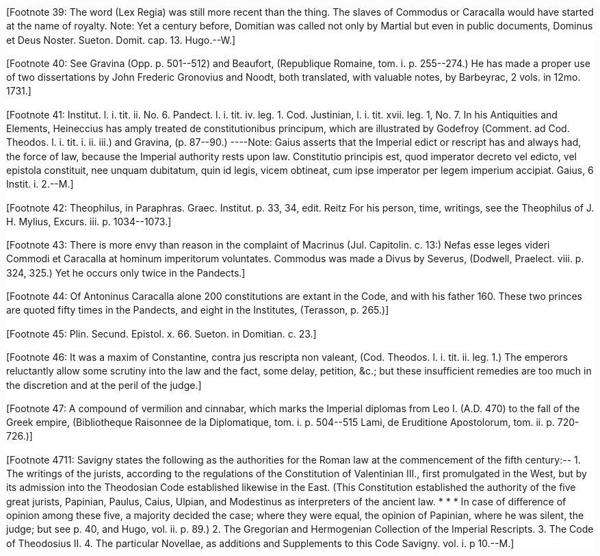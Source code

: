 [Footnote 39: The word (Lex Regia) was still more recent than the thing.
The slaves of Commodus or Caracalla would have started at the name of
royalty. Note: Yet a century before, Domitian was called not only by
Martial but even in public documents, Dominus et Deus Noster. Sueton.
Domit. cap. 13. Hugo.--W.]

[Footnote 40: See Gravina (Opp. p. 501--512) and Beaufort, (Republique
Romaine, tom. i. p. 255--274.) He has made a proper use of two
dissertations by John Frederic Gronovius and Noodt, both translated,
with valuable notes, by Barbeyrac, 2 vols. in 12mo. 1731.]

[Footnote 41: Institut. l. i. tit. ii. No. 6. Pandect. l. i. tit.
iv. leg. 1. Cod. Justinian, l. i. tit. xvii. leg. 1, No. 7. In
his Antiquities and Elements, Heineccius has amply treated de
constitutionibus principum, which are illustrated by Godefroy (Comment.
ad Cod. Theodos. l. i. tit. i. ii. iii.) and Gravina, (p. 87--90.)
----Note: Gaius asserts that the Imperial edict or rescript has and
always had, the force of law, because the Imperial authority rests upon
law. Constitutio principis est, quod imperator decreto vel edicto,
vel epistola constituit, nee unquam dubitatum, quin id legis, vicem
obtineat, cum ipse imperator per legem imperium accipiat. Gaius, 6
Instit. i. 2.--M.]

[Footnote 42: Theophilus, in Paraphras. Graec. Institut. p. 33, 34,
edit. Reitz For his person, time, writings, see the Theophilus of J. H.
Mylius, Excurs. iii. p. 1034--1073.]

[Footnote 43: There is more envy than reason in the complaint of
Macrinus (Jul. Capitolin. c. 13:) Nefas esse leges videri Commodi et
Caracalla at hominum imperitorum voluntates. Commodus was made a Divus
by Severus, (Dodwell, Praelect. viii. p. 324, 325.) Yet he occurs only
twice in the Pandects.]

[Footnote 44: Of Antoninus Caracalla alone 200 constitutions are extant
in the Code, and with his father 160. These two princes are quoted fifty
times in the Pandects, and eight in the Institutes, (Terasson, p. 265.)]

[Footnote 45: Plin. Secund. Epistol. x. 66. Sueton. in Domitian. c. 23.]

[Footnote 46: It was a maxim of Constantine, contra jus rescripta non
valeant, (Cod. Theodos. l. i. tit. ii. leg. 1.) The emperors reluctantly
allow some scrutiny into the law and the fact, some delay, petition,
&c.; but these insufficient remedies are too much in the discretion and
at the peril of the judge.]

[Footnote 47: A compound of vermilion and cinnabar, which marks the
Imperial diplomas from Leo I. (A.D. 470) to the fall of the Greek
empire, (Bibliotheque Raisonnee de la Diplomatique, tom. i. p. 504--515
Lami, de Eruditione Apostolorum, tom. ii. p. 720-726.)]

[Footnote 4711: Savigny states the following as the authorities for the
Roman law at the commencement of the fifth century:-- 1. The writings
of the jurists, according to the regulations of the Constitution of
Valentinian III., first promulgated in the West, but by its admission
into the Theodosian Code established likewise in the East. (This
Constitution established the authority of the five great jurists,
Papinian, Paulus, Caius, Ulpian, and Modestinus as interpreters of the
ancient law. * * * In case of difference of opinion among these five,
a majority decided the case; where they were equal, the opinion of
Papinian, where he was silent, the judge; but see p. 40, and Hugo, vol.
ii. p. 89.) 2. The Gregorian and Hermogenian Collection of the Imperial
Rescripts. 3. The Code of Theodosius II. 4. The particular Novellae, as
additions and Supplements to this Code Savigny. vol. i. p 10.--M.]
